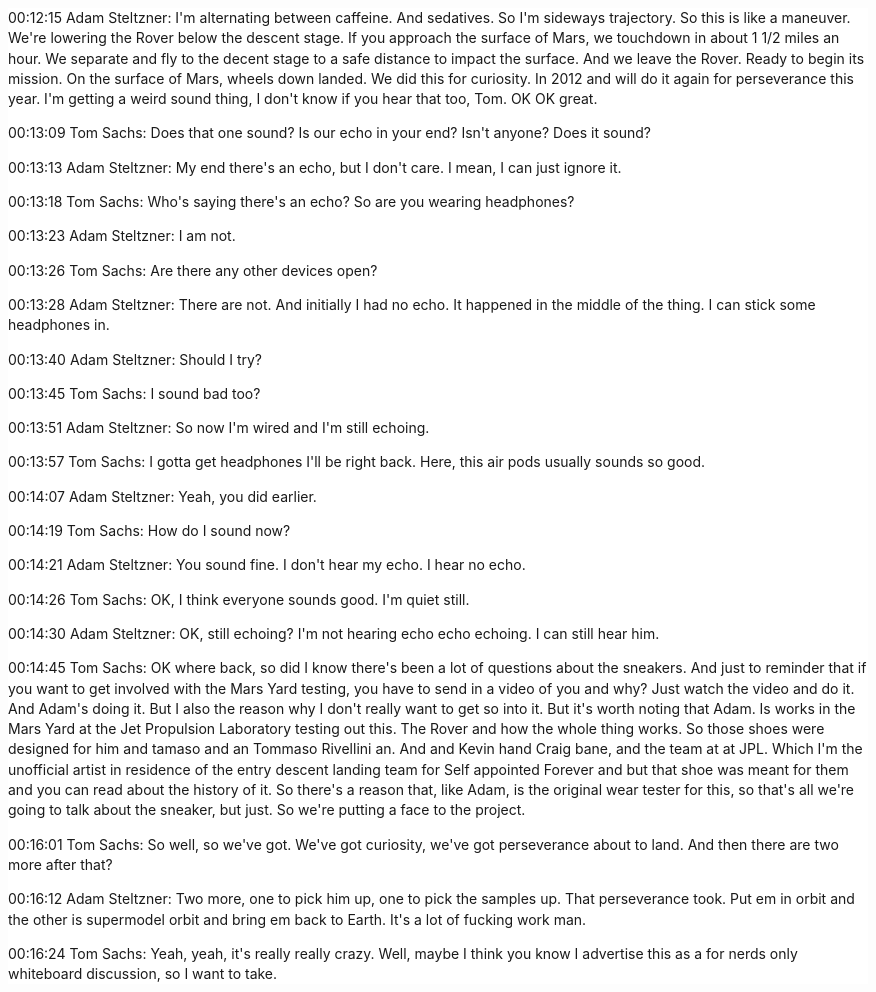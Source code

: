 00:12:15 Adam Steltzner: I'm alternating between caffeine. And sedatives. So I'm sideways trajectory. So this is like a maneuver. We're lowering the Rover below the descent stage. If you approach the surface of Mars, we touchdown in about 1 1/2 miles an hour. We separate and fly to the decent stage to a safe distance to impact the surface. And we leave the Rover. Ready to begin its mission. On the surface of Mars, wheels down landed. We did this for curiosity. In 2012 and will do it again for perseverance this year. I'm getting a weird sound thing, I don't know if you hear that too, Tom. OK OK great.

00:13:09 Tom Sachs: Does that one sound? Is our echo in your end? Isn't anyone? Does it sound?

00:13:13 Adam Steltzner: My end there's an echo, but I don't care. I mean, I can just ignore it.

00:13:18 Tom Sachs: Who's saying there's an echo? So are you wearing headphones?

00:13:23 Adam Steltzner: I am not.

00:13:26 Tom Sachs: Are there any other devices open?

00:13:28 Adam Steltzner: There are not. And initially I had no echo. It happened in the middle of the thing. I can stick some headphones in.

00:13:40 Adam Steltzner: Should I try?

00:13:45 Tom Sachs: I sound bad too?

00:13:51 Adam Steltzner: So now I'm wired and I'm still echoing.

00:13:57 Tom Sachs: I gotta get headphones I'll be right back. Here, this air pods usually sounds so good.

00:14:07 Adam Steltzner: Yeah, you did earlier.

00:14:19 Tom Sachs: How do I sound now?

00:14:21 Adam Steltzner: You sound fine. I don't hear my echo. I hear no echo.

00:14:26 Tom Sachs: OK, I think everyone sounds good. I'm quiet still.

00:14:30 Adam Steltzner: OK, still echoing? I'm not hearing echo echo echoing. I can still hear him.

00:14:45 Tom Sachs: OK where back, so did I know there's been a lot of questions about the sneakers. And just to reminder that if you want to get involved with the Mars Yard testing, you have to send in a video of you and why? Just watch the video and do it. And Adam's doing it. But I also the reason why I don't really want to get so into it. But it's worth noting that Adam. Is works in the Mars Yard at the Jet Propulsion Laboratory testing out this. The Rover and how the whole thing works. So those shoes were designed for him and tamaso and an Tommaso Rivellini an. And and Kevin hand Craig bane, and the team at at JPL. Which I'm the unofficial artist in residence of the entry descent landing team for Self appointed Forever and but that shoe was meant for them and you can read about the history of it. So there's a reason that, like Adam, is the original wear tester for this, so that's all we're going to talk about the sneaker, but just. So we're putting a face to the project.

00:16:01 Tom Sachs: So well, so we've got. We've got curiosity, we've got perseverance about to land. And then there are two more after that?

00:16:12 Adam Steltzner: Two more, one to pick him up, one to pick the samples up. That perseverance took. Put em in orbit and the other is supermodel orbit and bring em back to Earth. It's a lot of fucking work man.

00:16:24 Tom Sachs: Yeah, yeah, it's really really crazy. Well, maybe I think you know I advertise this as a for nerds only whiteboard discussion, so I want to take.
